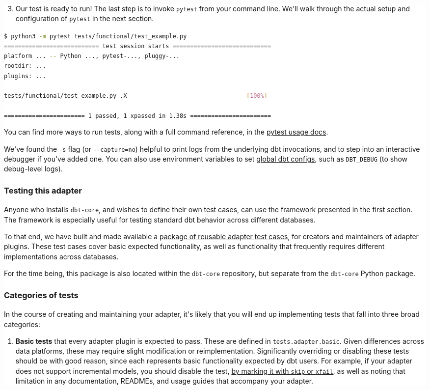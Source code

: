 </File>

3. Our test is ready to run! The last step is to invoke `pytest` from your command line. We'll walk through the actual setup and configuration of `pytest` in the next section.

<File name="terminal">

```sh
$ python3 -m pytest tests/functional/test_example.py
=========================== test session starts ============================
platform ... -- Python ..., pytest-..., pluggy-...
rootdir: ...
plugins: ...

tests/functional/test_example.py .X                                  [100%]

======================= 1 passed, 1 xpassed in 1.38s =======================
```

</File>

You can find more ways to run tests, along with a full command reference, in the [pytest usage docs](https://docs.pytest.org/how-to/usage.html).

We've found the `-s` flag (or `--capture=no`) helpful to print logs from the underlying dbt invocations, and to step into an interactive debugger if you've added one. You can also use environment variables to set [global dbt configs](/reference/global-configs/about-global-configs), such as `DBT_DEBUG` (to show debug-level logs).

### Testing this adapter

Anyone who installs `dbt-core`, and wishes to define their own test cases, can use the framework presented in the first section. The framework is especially useful for testing standard dbt behavior across different databases.

To that end, we have built and made available a [package of reusable adapter test cases](https://github.com/dbt-labs/dbt-adapters/tree/main/dbt-tests-adapter), for creators and maintainers of adapter plugins. These test cases cover basic expected functionality, as well as functionality that frequently requires different implementations across databases.

For the time being, this package is also located within the `dbt-core` repository, but separate from the `dbt-core` Python package.

### Categories of tests

In the course of creating and maintaining your adapter, it's likely that you will end up implementing tests that fall into three broad categories:

1. **Basic tests** that every adapter plugin is expected to pass. These are defined in `tests.adapter.basic`. Given differences across data platforms, these may require slight modification or reimplementation. Significantly overriding or disabling these tests should be with good reason, since each represents basic functionality expected by dbt users. For example, if your adapter does not support incremental models, you should disable the test, [by marking it with `skip` or `xfail`](https://docs.pytest.org/en/latest/how-to/skipping.html), as well as noting that limitation in any documentation, READMEs, and usage guides that accompany your adapter.
